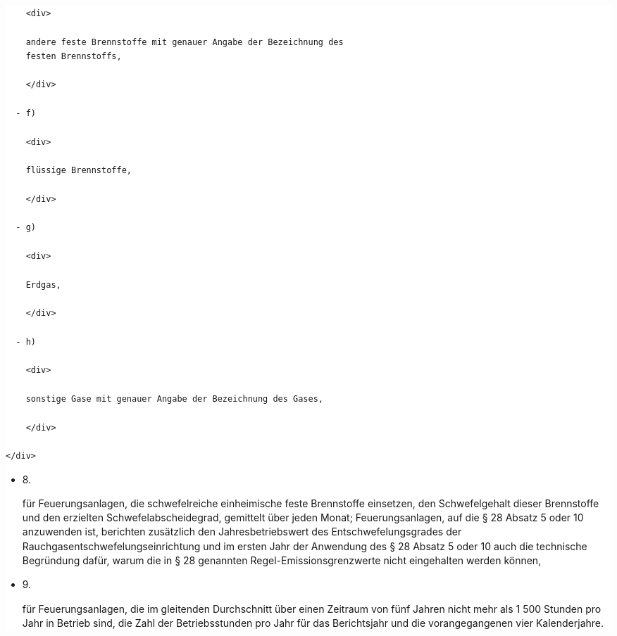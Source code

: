         <div>
        
        andere feste Brennstoffe mit genauer Angabe der Bezeichnung des
        festen Brennstoffs,
        
        </div>
    
      - f)
        
        <div>
        
        flüssige Brennstoffe,
        
        </div>
    
      - g)
        
        <div>
        
        Erdgas,
        
        </div>
    
      - h)
        
        <div>
        
        sonstige Gase mit genauer Angabe der Bezeichnung des Gases,
        
        </div>
    
    </div>

  - 8\.
    
    <div>
    
    für Feuerungsanlagen, die schwefelreiche einheimische feste
    Brennstoffe einsetzen, den Schwefelgehalt dieser Brennstoffe und den
    erzielten Schwefelabscheidegrad, gemittelt über jeden Monat;
    Feuerungsanlagen, auf die § 28 Absatz 5 oder 10 anzuwenden ist,
    berichten zusätzlich den Jahresbetriebswert des
    Entschwefelungsgrades der Rauchgasentschwefelungseinrichtung und im
    ersten Jahr der Anwendung des § 28 Absatz 5 oder 10 auch die
    technische Begründung dafür, warum die in § 28 genannten
    Regel-Emissionsgrenzwerte nicht eingehalten werden können,
    
    </div>

  - 9\.
    
    <div>
    
    für Feuerungsanlagen, die im gleitenden Durchschnitt über einen
    Zeitraum von fünf Jahren nicht mehr als 1 500 Stunden pro Jahr in
    Betrieb sind, die Zahl der Betriebsstunden pro Jahr für das
    Berichtsjahr und die vorangegangenen vier Kalenderjahre.
    
    </div>

</div>
